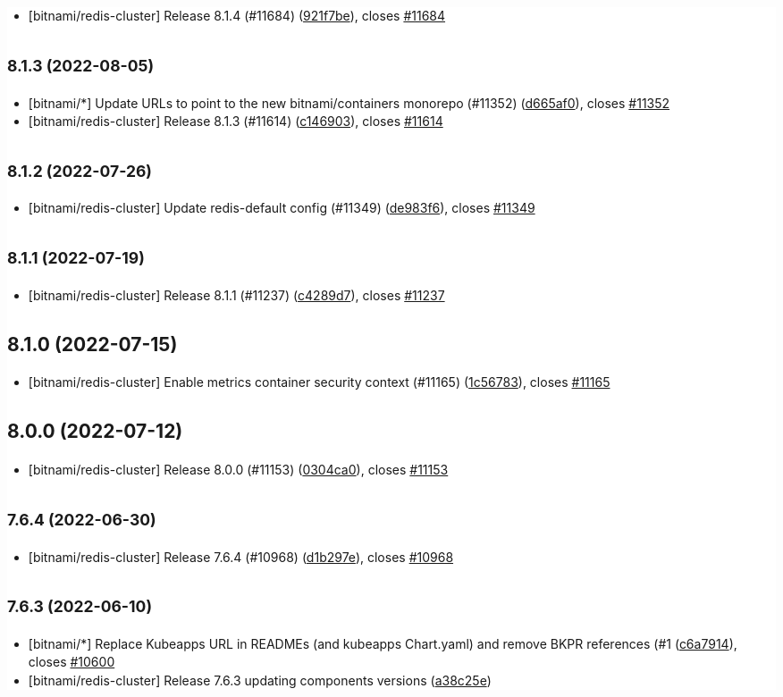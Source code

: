 * [bitnami/redis-cluster] Release 8.1.4 (#11684) ([921f7be](https://github.com/bitnami/charts/commit/921f7be17557e602c33616ba357f94e1f1da8ef0)), closes [#11684](https://github.com/bitnami/charts/issues/11684)

## <small>8.1.3 (2022-08-05)</small>

* [bitnami/*] Update URLs to point to the new bitnami/containers monorepo (#11352) ([d665af0](https://github.com/bitnami/charts/commit/d665af0c708846192d8d5fb2f5f9ea65dd464ab0)), closes [#11352](https://github.com/bitnami/charts/issues/11352)
* [bitnami/redis-cluster] Release 8.1.3 (#11614) ([c146903](https://github.com/bitnami/charts/commit/c14690328ad3d6b6ca6692aae2b8ad4fdc847f5e)), closes [#11614](https://github.com/bitnami/charts/issues/11614)

## <small>8.1.2 (2022-07-26)</small>

* [bitnami/redis-cluster] Update redis-default config (#11349) ([de983f6](https://github.com/bitnami/charts/commit/de983f69068c65b47e51ebdbec874accee0eb924)), closes [#11349](https://github.com/bitnami/charts/issues/11349)

## <small>8.1.1 (2022-07-19)</small>

* [bitnami/redis-cluster] Release 8.1.1 (#11237) ([c4289d7](https://github.com/bitnami/charts/commit/c4289d7a2855574f626f135b080e454419d5b098)), closes [#11237](https://github.com/bitnami/charts/issues/11237)

## 8.1.0 (2022-07-15)

* [bitnami/redis-cluster] Enable metrics container security context (#11165) ([1c56783](https://github.com/bitnami/charts/commit/1c56783f3ce9b67e5170fbc1445a8ca3129430f1)), closes [#11165](https://github.com/bitnami/charts/issues/11165)

## 8.0.0 (2022-07-12)

* [bitnami/redis-cluster] Release 8.0.0 (#11153) ([0304ca0](https://github.com/bitnami/charts/commit/0304ca08dfbdfe242045abb53cb78403d49feb9e)), closes [#11153](https://github.com/bitnami/charts/issues/11153)

## <small>7.6.4 (2022-06-30)</small>

* [bitnami/redis-cluster] Release 7.6.4 (#10968) ([d1b297e](https://github.com/bitnami/charts/commit/d1b297eb06a01c57194e9434cd5b3d026038f7cf)), closes [#10968](https://github.com/bitnami/charts/issues/10968)

## <small>7.6.3 (2022-06-10)</small>

* [bitnami/*] Replace Kubeapps URL in READMEs (and kubeapps Chart.yaml) and remove BKPR references (#1 ([c6a7914](https://github.com/bitnami/charts/commit/c6a7914361e5aea6016fb45bf4d621edfd111d32)), closes [#10600](https://github.com/bitnami/charts/issues/10600)
* [bitnami/redis-cluster] Release 7.6.3 updating components versions ([a38c25e](https://github.com/bitnami/charts/commit/a38c25eca47837105ce452a1a8c0f95374ad101d))
